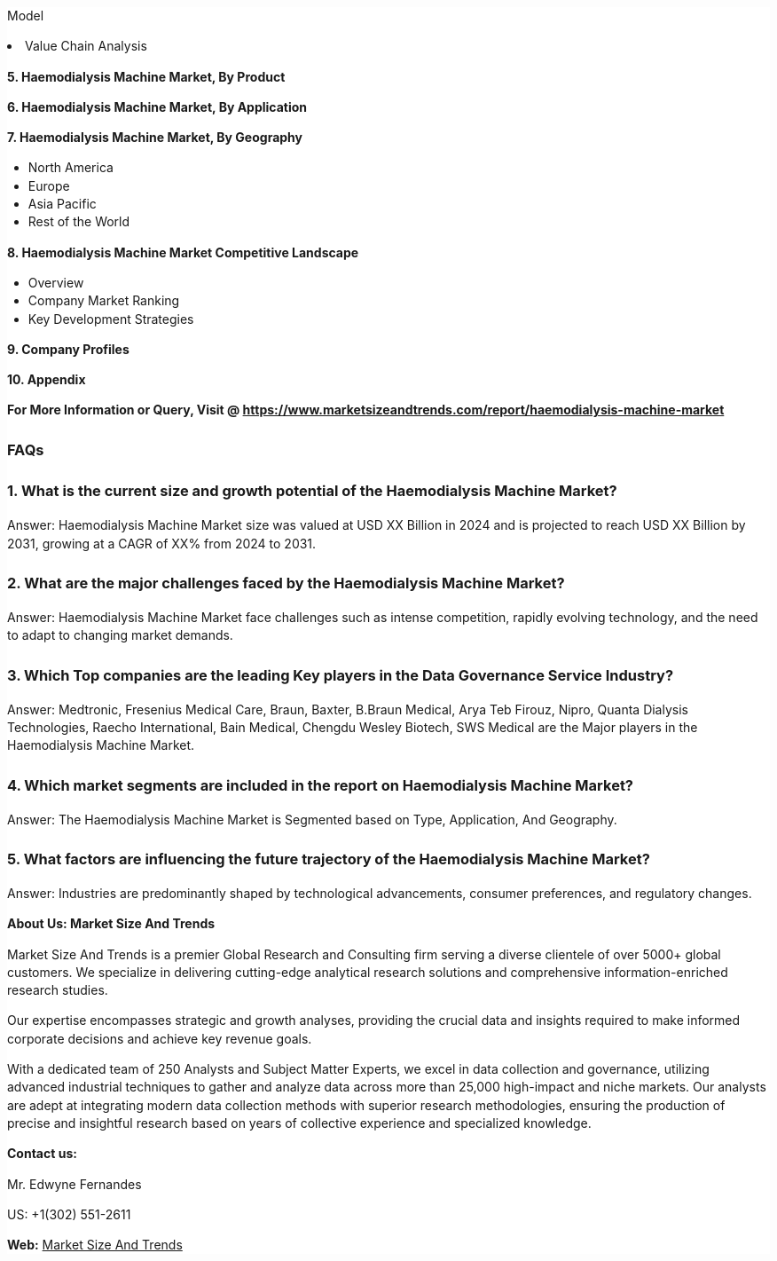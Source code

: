 Model</span></li><li><span class="">Value Chain Analysis</span></li></ul></div><div class="" data-test-id=""><p><strong><span class="">5. Haemodialysis Machine Market, By Product</span></strong></p></div><div class="" data-test-id=""><p><strong><span class="">6. Haemodialysis Machine Market, By Application</span></strong></p></div><div class="" data-test-id=""><p><strong><span class="">7. Haemodialysis Machine Market, By Geography</span></strong></p></div><div class="" data-test-id=""><ul><li><span class="">North America</span></li><li><span class="">Europe</span></li><li><span class="">Asia Pacific</span></li><li><span class="">Rest of the World</span></li></ul></div><div class="" data-test-id=""><p><strong><span class="">8. Haemodialysis Machine Market Competitive Landscape</span></strong></p></div><div class="" data-test-id=""><ul><li><span class="">Overview</span></li><li><span class="">Company Market Ranking</span></li><li><span class="">Key Development Strategies</span></li></ul></div><div class="" data-test-id=""><p><strong><span class="">9. Company Profiles</span></strong></p></div><div class="" data-test-id=""><p><strong><span class="">10. Appendix</span></strong></p></div><div class="" data-test-id=""><p><strong><span class="">For More Information or Query, Visit @ <a href="https://www.marketsizeandtrends.com/report/haemodialysis-machine-market" target="_blank">https://www.marketsizeandtrends.com/report/haemodialysis-machine-market</a></span></strong></p></div><div class="" data-test-id=""><div class="article-main__content" data-test-id="publishing-text-block"><h3><strong><span class="">FAQs</span></strong></h3></div><div class="article-main__content" data-test-id="publishing-text-block"><h3><span class="">1. What is the current size and growth potential of the Haemodialysis Machine Market?</span></h3></div><div class="article-main__content" data-test-id="publishing-text-block"><p><span class="font-[700]">Answer</span><span class="">: Haemodialysis Machine Market size was valued at USD XX Billion in 2024 and is projected to reach USD XX Billion by 2031, growing at a CAGR of XX% from 2024 to 2031.</span></p></div><div class="article-main__content" data-test-id="publishing-text-block"><h3><span class="">2. What are the major challenges faced by the Haemodialysis Machine Market?</span></h3></div><div class="article-main__content" data-test-id="publishing-text-block"><p><span class="font-[700]">Answer</span><span class="">: Haemodialysis Machine Market face challenges such as intense competition, rapidly evolving technology, and the need to adapt to changing market demands.</span></p></div><div class="article-main__content" data-test-id="publishing-text-block"><h3><span class="">3. Which Top companies are the leading Key players in the Data Governance Service Industry?</span></h3></div><div class="article-main__content" data-test-id="publishing-text-block"><p><span class="font-[700]">Answer</span><span class="">: Medtronic, Fresenius Medical Care, Braun, Baxter, B.Braun Medical, Arya Teb Firouz, Nipro, Quanta Dialysis Technologies, Raecho International, Bain Medical, Chengdu Wesley Biotech, SWS Medical are the Major players in the Haemodialysis Machine Market.</span></p></div><div class="article-main__content" data-test-id="publishing-text-block"><h3><span class="">4. Which market segments are included in the report on Haemodialysis Machine Market?</span></h3></div><div class="article-main__content" data-test-id="publishing-text-block"><p><span class="font-[700]">Answer</span><span class="">: The Haemodialysis Machine Market is Segmented based on Type, Application, And Geography.</span></p></div><div class="article-main__content" data-test-id="publishing-text-block"><h3><span class="">5. What factors are influencing the future trajectory of the Haemodialysis Machine Market?</span></h3></div><div class="article-main__content" data-test-id="publishing-text-block"><p><span class="font-[700]">Answer:</span><span class="">&nbsp;Industries are predominantly shaped by technological advancements, consumer preferences, and regulatory changes.</span></p></div><p><strong><span class="">About Us: Market Size And Trends</span></strong></p></div><div class="" data-test-id=""><p><span class="">Market Size And Trends is a premier Global Research and Consulting firm serving a diverse clientele of over 5000+ global customers. We specialize in delivering cutting-edge analytical research solutions and comprehensive information-enriched research studies.</span></p></div><div class="" data-test-id=""><p><span class="">Our expertise encompasses strategic and growth analyses, providing the crucial data and insights required to make informed corporate decisions and achieve key revenue goals.</span></p></div><div class="" data-test-id=""><p><span class="">With a dedicated team of 250 Analysts and Subject Matter Experts, we excel in data collection and governance, utilizing advanced industrial techniques to gather and analyze data across more than 25,000 high-impact and niche markets. Our analysts are adept at integrating modern data collection methods with superior research methodologies, ensuring the production of precise and insightful research based on years of collective experience and specialized knowledge.</span></p></div><div class="" data-test-id=""><p><strong><span class="">Contact us:</span></strong></p></div><div class="" data-test-id=""><p><span class="">Mr. Edwyne Fernandes</span></p></div><div class="" data-test-id=""><p><span class="">US: +1(302) 551-2611<br /></span></p><p><span class=""><strong>Web:</strong> <a href="https://www.marketsizeandtrends.com/" target="_blank">Market Size And Trends</a></span></p></div>

